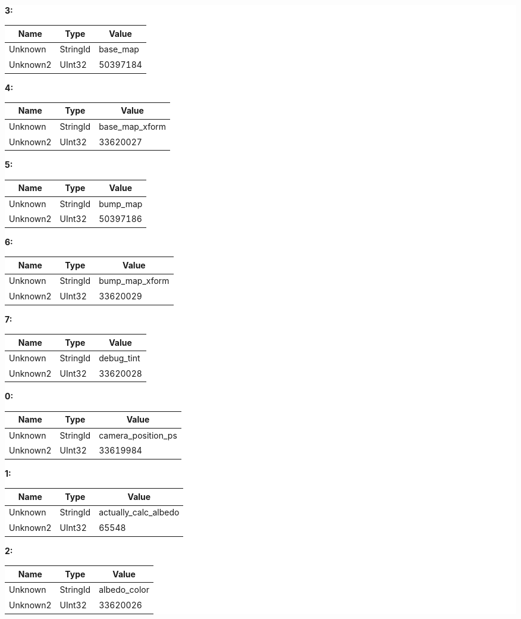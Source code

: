 
**3:**

Name	| Type	| Value
---	|---	|---	|
Unknown	|StringId	|base_map
Unknown2	|UInt32	|50397184


**4:**

Name	| Type	| Value
---	|---	|---	|
Unknown	|StringId	|base_map_xform
Unknown2	|UInt32	|33620027


**5:**

Name	| Type	| Value
---	|---	|---	|
Unknown	|StringId	|bump_map
Unknown2	|UInt32	|50397186


**6:**

Name	| Type	| Value
---	|---	|---	|
Unknown	|StringId	|bump_map_xform
Unknown2	|UInt32	|33620029


**7:**

Name	| Type	| Value
---	|---	|---	|
Unknown	|StringId	|debug_tint
Unknown2	|UInt32	|33620028


**0:**

Name	| Type	| Value
---	|---	|---	|
Unknown	|StringId	|camera_position_ps
Unknown2	|UInt32	|33619984


**1:**

Name	| Type	| Value
---	|---	|---	|
Unknown	|StringId	|actually_calc_albedo
Unknown2	|UInt32	|65548


**2:**

Name	| Type	| Value
---	|---	|---	|
Unknown	|StringId	|albedo_color
Unknown2	|UInt32	|33620026
